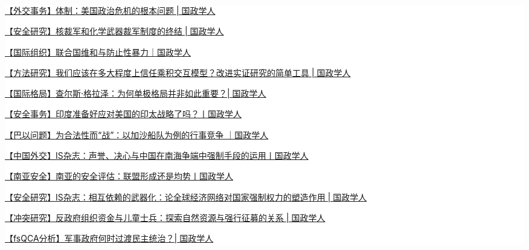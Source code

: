 [【外交事务】体制：美国政治危机的根本问题 |
国政学人](http://mp.weixin.qq.com/s?__biz=MzI3MTYzMzE5Mw==&mid=2247490705&idx=1&sn=eb8dca749b6b8f128758cc4ae06795ba&chksm=eb3f82d7dc480bc181c6e9b30478df023080224b14e3a2aa7e73f326d0693ce30a796eb89d15&scene=21#wechat_redirect)  

[【安全研究】核裁军和化学武器裁军制度的终结 |
国政学人](http://mp.weixin.qq.com/s?__biz=MzI3MTYzMzE5Mw==&mid=2247490717&idx=1&sn=6cfc687cd9ed1e9c9260ffb66f86fdab&chksm=eb3f82dbdc480bcd44ce9f8913de4bc7ad56eaf6b4730da81ddafff348dcafed08035787bc86&scene=21#wechat_redirect)  

[【国际组织】联合国维和与防止性暴力｜国政学人](http://mp.weixin.qq.com/s?__biz=MzI3MTYzMzE5Mw==&mid=2247490737&idx=1&sn=2400ad88deb4a0a041f6b5c155b0b82c&chksm=eb3f82f7dc480be154128a4ba8d3babfeccd3aee4de1d63bf0a3583973ca2ba516a6e364f28a&scene=21#wechat_redirect)

[【方法研究】我们应该在多大程度上信任乘积交互模型？改进实证研究的简单工具 |
国政学人](http://mp.weixin.qq.com/s?__biz=MzI3MTYzMzE5Mw==&mid=2247490793&idx=1&sn=01b85f73f9d78a462d200d4cb20bc0b9&chksm=eb3f82afdc480bb9749fa97deee240519a243e6999620ca1201df32e4a389245db7e7884d45f&scene=21#wechat_redirect)

[【国际格局】查尔斯·格拉泽：为何单极格局并非如此重要？|
国政学人](http://mp.weixin.qq.com/s?__biz=MzI3MTYzMzE5Mw==&mid=2247490800&idx=1&sn=83628a23077eea33077cac453eccae6a&chksm=eb3f82b6dc480ba0ce51e495780a91b15bcde322db4e97b3798ede099b2e406567fab4f5e6a7&scene=21#wechat_redirect)

[【安全事务】印度准备好应对美国的印太战略了吗？丨国政学人](http://mp.weixin.qq.com/s?__biz=MzI3MTYzMzE5Mw==&mid=2247490809&idx=1&sn=4307263d1a216b15b956dfb63715e173&chksm=eb3f82bfdc480ba9e152d64cbd4aed3cd3b22206c4e50b79ac228fe7617329e5660d41611dd3&scene=21#wechat_redirect)

[【巴以问题】为合法性而“战”：以加沙船队为例的行事竞争
｜国政学人](http://mp.weixin.qq.com/s?__biz=MzI3MTYzMzE5Mw==&mid=2247490821&idx=1&sn=60f3c61c789cadcc841e98af715315e5&chksm=eb3f8343dc480a5593f2b1cdf3cff2dc1dbe8a237660ff914b751409a7339372b03021764d88&scene=21#wechat_redirect)  

[【中国外交】IS杂志：声誉、决心与中国在南海争端中强制手段的运用丨国政学人](http://mp.weixin.qq.com/s?__biz=MzI3MTYzMzE5Mw==&mid=2247490845&idx=1&sn=8ad18b08f01eb7d3e7b204996d0eec6d&chksm=eb3f835bdc480a4dcfac77df106e5e7465bcae215ff87b828be393faf95199c1182449335966&scene=21#wechat_redirect)  

[【南亚安全】南亚的安全评估：联盟形成还是均势丨国政学人](http://mp.weixin.qq.com/s?__biz=MzI3MTYzMzE5Mw==&mid=2247490858&idx=1&sn=dac536d0f2b8b64e6fd95748d4ded16c&chksm=eb3f836cdc480a7a1b6b26b179fa7fe3f0a7170915dfbd89c40938bccb36485615410239b15d&scene=21#wechat_redirect)  

[【安全研究】IS杂志：相互依赖的武器化：论全球经济网络对国家强制权力的塑造作用 |
国政学人](http://mp.weixin.qq.com/s?__biz=MzI3MTYzMzE5Mw==&mid=2247490889&idx=1&sn=50a1781950b81c3ca1f1051d875d8182&chksm=eb3f830fdc480a19ab9b7f17edefb636ed9e86cf6551827264aede5814d4210191ad8f66c88c&scene=21#wechat_redirect)  

[【冲突研究】反政府组织资金与儿童士兵：探索自然资源与强行征募的关系 |
国政学人](http://mp.weixin.qq.com/s?__biz=MzI3MTYzMzE5Mw==&mid=2247490903&idx=1&sn=07a1a737b0bcacbdf8da091eb6b94691&chksm=eb3f8311dc480a07bfcc4cbdd734bd514ee75739742208905f2bffbadd9e36d61dd530867b74&scene=21#wechat_redirect)  

[【fsQCA分析】军事政府何时过渡民主统治？|
国政学人](http://mp.weixin.qq.com/s?__biz=MzI3MTYzMzE5Mw==&mid=2247490923&idx=1&sn=5d54ff8083aa1e169277bdc3a6779dfa&chksm=eb3f832ddc480a3b78ac724496d08f58b59ebe84680f515de75079e0bb11cad0447cca5014ff&scene=21#wechat_redirect)  
